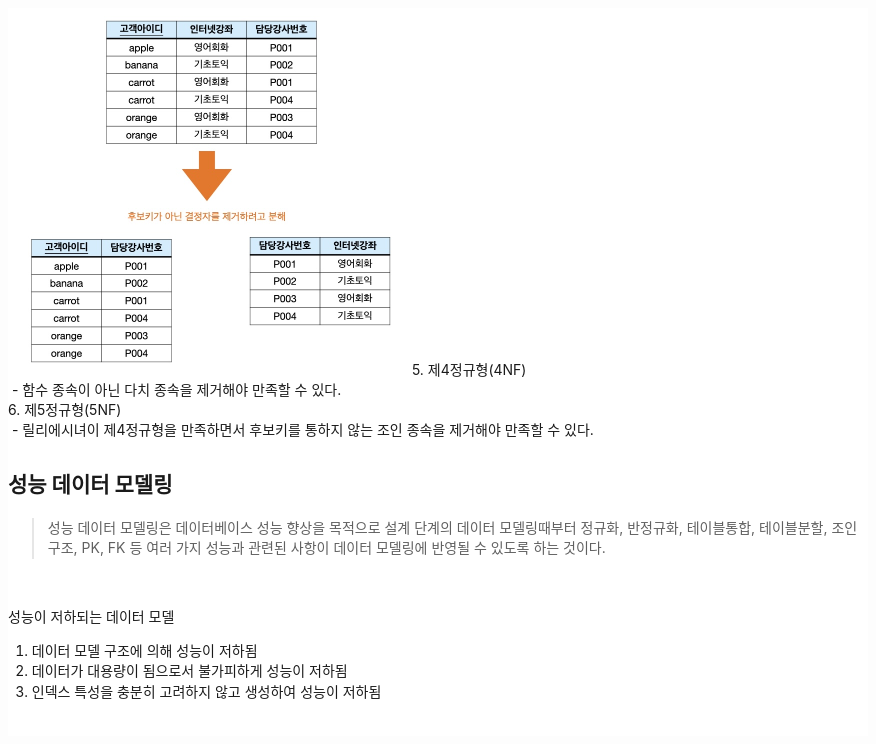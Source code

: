<img src="bcnf.jpeg" style="width:400px;" />
5. 제4정규형(4NF)<br>
&nbsp;-&nbsp;함수 종속이 아닌 다치 종속을 제거해야 만족할 수 있다.<br>
6. 제5정규형(5NF)<br>
&nbsp;-&nbsp;릴리에시녀이 제4정규형을 만족하면서 후보키를 통하지 않는 조인 종속을 제거해야 만족할 수 있다.<br>

## 성능 데이터 모델링

> 성능 데이터 모델링은 데이터베이스 성능 향상을 목적으로 설계 단계의 데이터 모델링때부터 정규화, 반정규화, 테이블통합, 테이블분할, 조인구조, PK, FK 등 여러 가지 성능과 관련된 사항이 데이터 모델링에 반영될 수 있도록 하는 것이다.
<br>

성능이 저하되는 데이터 모델
1. 데이터 모델 구조에 의해 성능이 저하됨
2. 데이터가 대용량이 됨으로서 불가피하게 성능이 저하됨
3. 인덱스 특성을 충분히 고려하지 않고 생성하여 성능이 저하됨
<br>
